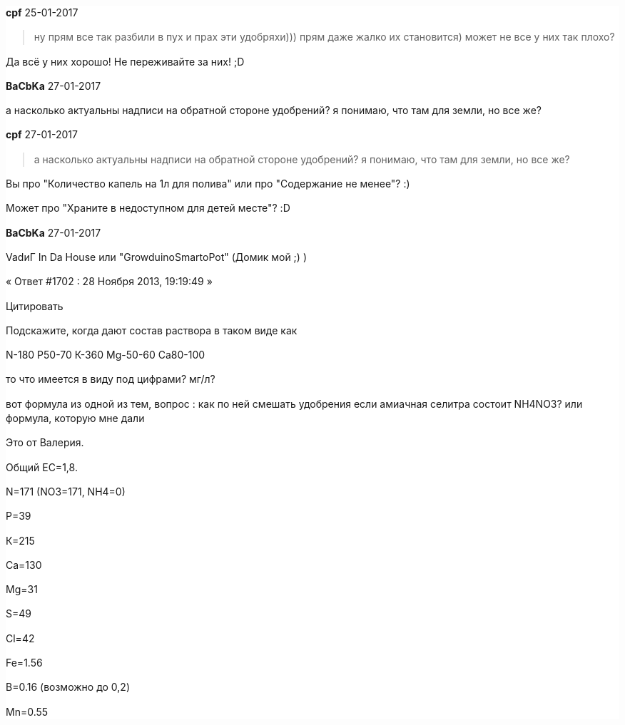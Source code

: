 **cpf** 25-01-2017

> ну прям все так разбили в пух и прах эти удобряхи))) прям даже жалко их становится) может не все у них так плохо?

Да всё у них хорошо! Не переживайте за них! ;D


**BaCbKa** 27-01-2017

а насколько актуальны надписи на обратной стороне удобрений? я понимаю, что там для земли, но все же?


**cpf** 27-01-2017

> а насколько актуальны надписи на обратной стороне удобрений? я понимаю, что там для земли, но все же?

Вы про "Количество капель на 1л для полива" или про "Содержание не менее"? :)

Может про "Храните в недоступном для детей месте"? :D


**BaCbKa** 27-01-2017

VadиГ In Da House или "GrowduinoSmartoPot" (Домик мой ;) )

« Ответ #1702 : 28 Ноября 2013, 19:19:49 »

Цитировать

Подскажите, когда дают состав раствора в таком виде как

N-180 Р50-70 К-360 Мg-50-60 Са80-100

то что имеется в виду под цифрами? мг/л?

вот формула из одной из тем, вопрос : как по ней смешать удобрения если амиачная селитра состоит NH4NO3? или формула, которую мне дали 

Это от Валерия. 

Общий ЕС=1,8.

N=171 (NO3=171, NH4=0)

P=39

К=215

Ca=130

Mg=31

S=49

Cl=42

Fe=1.56

B=0.16 (возможно до 0,2)

Mn=0.55

